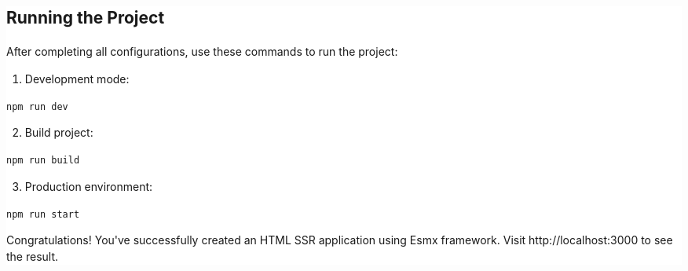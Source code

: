 ## Running the Project

After completing all configurations, use these commands to run the project:

1. Development mode:
```bash
npm run dev
```

2. Build project:
```bash
npm run build
```

3. Production environment:
```bash
npm run start
```

Congratulations! You've successfully created an HTML SSR application using Esmx framework. Visit http://localhost:3000 to see the result.